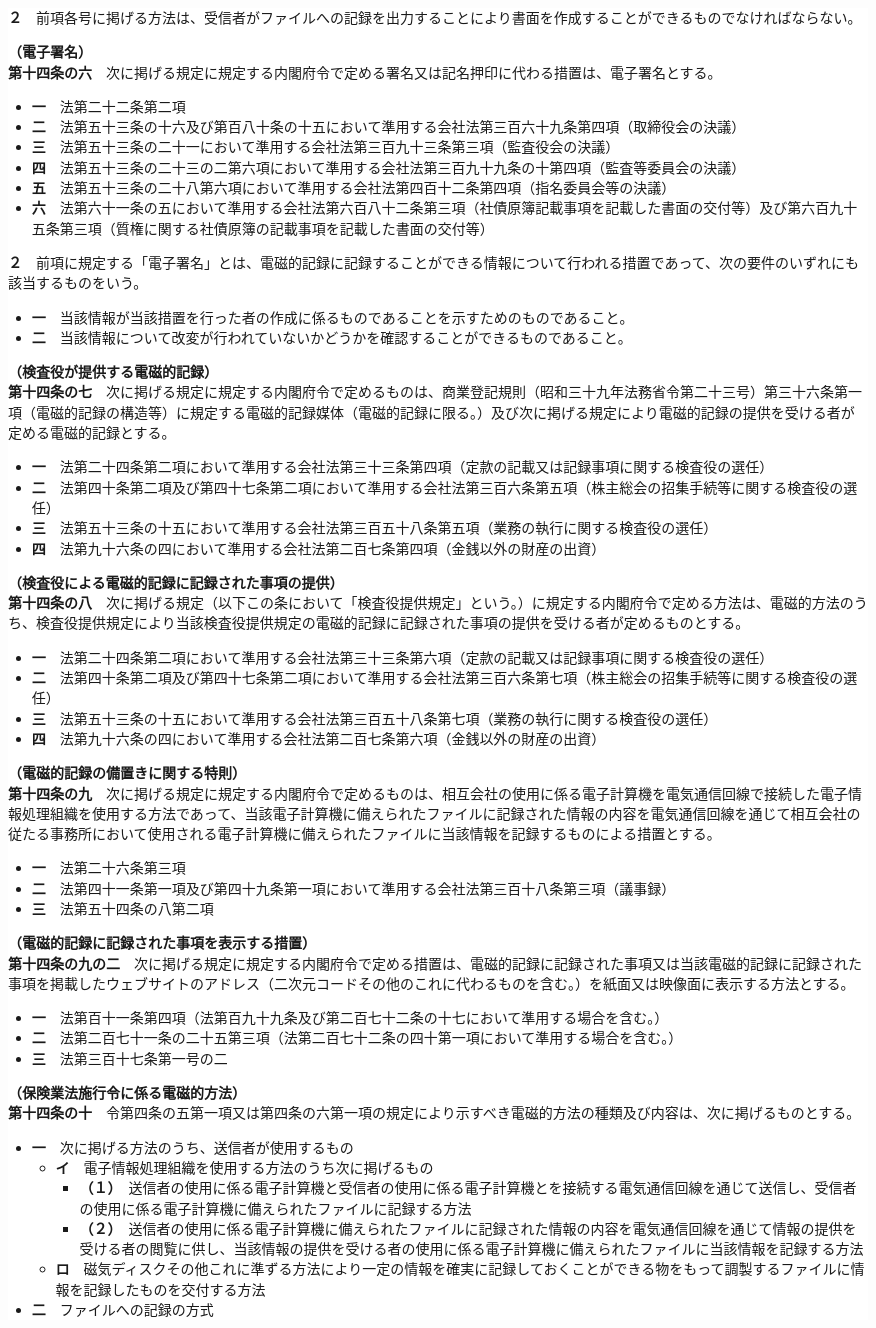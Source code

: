 **２**　前項各号に掲げる方法は、受信者がファイルへの記録を出力することにより書面を作成することができるものでなければならない。  
  
**（電子署名）**  
**第十四条の六**　次に掲げる規定に規定する内閣府令で定める署名又は記名押印に代わる措置は、電子署名とする。  
* **一**　法第二十二条第二項  
* **二**　法第五十三条の十六及び第百八十条の十五において準用する会社法第三百六十九条第四項（取締役会の決議）  
* **三**　法第五十三条の二十一において準用する会社法第三百九十三条第三項（監査役会の決議）  
* **四**　法第五十三条の二十三の二第六項において準用する会社法第三百九十九条の十第四項（監査等委員会の決議）  
* **五**　法第五十三条の二十八第六項において準用する会社法第四百十二条第四項（指名委員会等の決議）  
* **六**　法第六十一条の五において準用する会社法第六百八十二条第三項（社債原簿記載事項を記載した書面の交付等）及び第六百九十五条第三項（質権に関する社債原簿の記載事項を記載した書面の交付等）  
  
**２**　前項に規定する「電子署名」とは、電磁的記録に記録することができる情報について行われる措置であって、次の要件のいずれにも該当するものをいう。  
* **一**　当該情報が当該措置を行った者の作成に係るものであることを示すためのものであること。  
* **二**　当該情報について改変が行われていないかどうかを確認することができるものであること。  
  
**（検査役が提供する電磁的記録）**  
**第十四条の七**　次に掲げる規定に規定する内閣府令で定めるものは、商業登記規則（昭和三十九年法務省令第二十三号）第三十六条第一項（電磁的記録の構造等）に規定する電磁的記録媒体（電磁的記録に限る。）及び次に掲げる規定により電磁的記録の提供を受ける者が定める電磁的記録とする。  
* **一**　法第二十四条第二項において準用する会社法第三十三条第四項（定款の記載又は記録事項に関する検査役の選任）  
* **二**　法第四十条第二項及び第四十七条第二項において準用する会社法第三百六条第五項（株主総会の招集手続等に関する検査役の選任）  
* **三**　法第五十三条の十五において準用する会社法第三百五十八条第五項（業務の執行に関する検査役の選任）  
* **四**　法第九十六条の四において準用する会社法第二百七条第四項（金銭以外の財産の出資）  
  
**（検査役による電磁的記録に記録された事項の提供）**  
**第十四条の八**　次に掲げる規定（以下この条において「検査役提供規定」という。）に規定する内閣府令で定める方法は、電磁的方法のうち、検査役提供規定により当該検査役提供規定の電磁的記録に記録された事項の提供を受ける者が定めるものとする。  
* **一**　法第二十四条第二項において準用する会社法第三十三条第六項（定款の記載又は記録事項に関する検査役の選任）  
* **二**　法第四十条第二項及び第四十七条第二項において準用する会社法第三百六条第七項（株主総会の招集手続等に関する検査役の選任）  
* **三**　法第五十三条の十五において準用する会社法第三百五十八条第七項（業務の執行に関する検査役の選任）  
* **四**　法第九十六条の四において準用する会社法第二百七条第六項（金銭以外の財産の出資）  
  
**（電磁的記録の備置きに関する特則）**  
**第十四条の九**　次に掲げる規定に規定する内閣府令で定めるものは、相互会社の使用に係る電子計算機を電気通信回線で接続した電子情報処理組織を使用する方法であって、当該電子計算機に備えられたファイルに記録された情報の内容を電気通信回線を通じて相互会社の従たる事務所において使用される電子計算機に備えられたファイルに当該情報を記録するものによる措置とする。  
* **一**　法第二十六条第三項  
* **二**　法第四十一条第一項及び第四十九条第一項において準用する会社法第三百十八条第三項（議事録）  
* **三**　法第五十四条の八第二項  
  
**（電磁的記録に記録された事項を表示する措置）**  
**第十四条の九の二**　次に掲げる規定に規定する内閣府令で定める措置は、電磁的記録に記録された事項又は当該電磁的記録に記録された事項を掲載したウェブサイトのアドレス（二次元コードその他のこれに代わるものを含む。）を紙面又は映像面に表示する方法とする。  
* **一**　法第百十一条第四項（法第百九十九条及び第二百七十二条の十七において準用する場合を含む。）  
* **二**　法第二百七十一条の二十五第三項（法第二百七十二条の四十第一項において準用する場合を含む。）  
* **三**　法第三百十七条第一号の二  
  
**（保険業法施行令に係る電磁的方法）**  
**第十四条の十**　令第四条の五第一項又は第四条の六第一項の規定により示すべき電磁的方法の種類及び内容は、次に掲げるものとする。  
* **一**　次に掲げる方法のうち、送信者が使用するもの  
	* **イ**　電子情報処理組織を使用する方法のうち次に掲げるもの  
		* **（１）**　送信者の使用に係る電子計算機と受信者の使用に係る電子計算機とを接続する電気通信回線を通じて送信し、受信者の使用に係る電子計算機に備えられたファイルに記録する方法  
		* **（２）**　送信者の使用に係る電子計算機に備えられたファイルに記録された情報の内容を電気通信回線を通じて情報の提供を受ける者の閲覧に供し、当該情報の提供を受ける者の使用に係る電子計算機に備えられたファイルに当該情報を記録する方法  
	* **ロ**　磁気ディスクその他これに準ずる方法により一定の情報を確実に記録しておくことができる物をもって調製するファイルに情報を記録したものを交付する方法  
* **二**　ファイルへの記録の方式  
  
